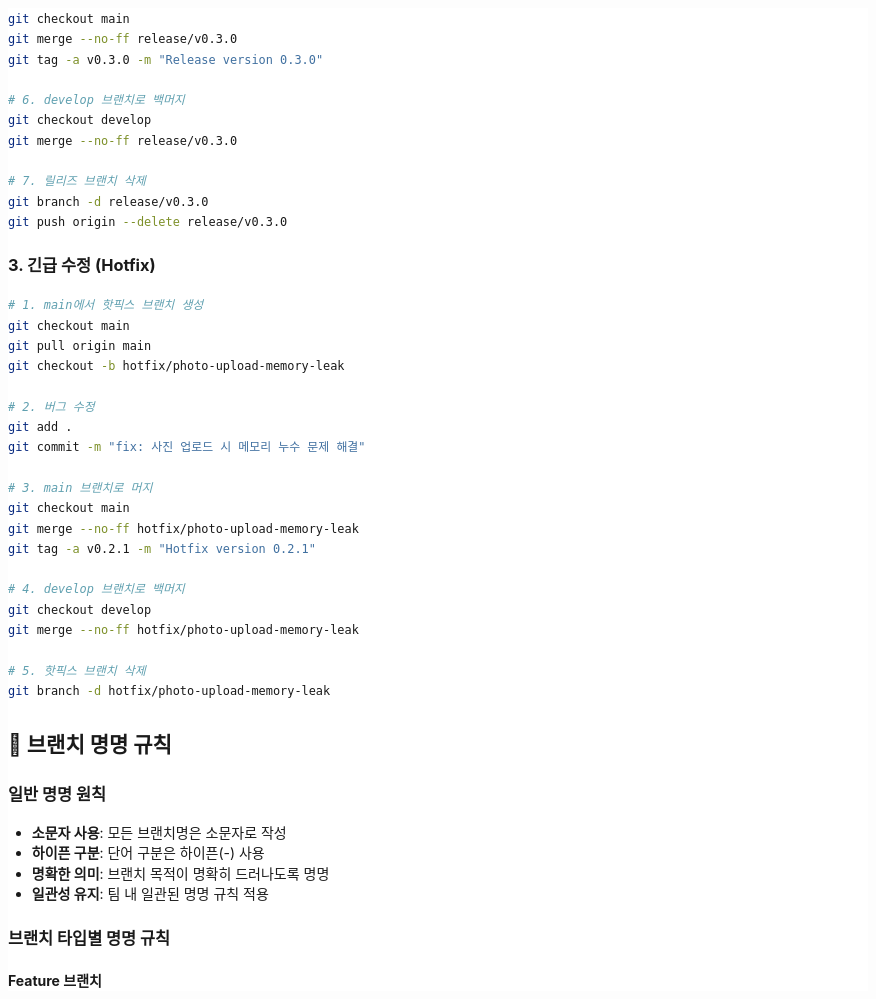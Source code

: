 ```bash
git checkout main
git merge --no-ff release/v0.3.0
git tag -a v0.3.0 -m "Release version 0.3.0"

# 6. develop 브랜치로 백머지
git checkout develop
git merge --no-ff release/v0.3.0

# 7. 릴리즈 브랜치 삭제
git branch -d release/v0.3.0
git push origin --delete release/v0.3.0
```

### 3. 긴급 수정 (Hotfix)

```bash
# 1. main에서 핫픽스 브랜치 생성
git checkout main
git pull origin main
git checkout -b hotfix/photo-upload-memory-leak

# 2. 버그 수정
git add .
git commit -m "fix: 사진 업로드 시 메모리 누수 문제 해결"

# 3. main 브랜치로 머지
git checkout main
git merge --no-ff hotfix/photo-upload-memory-leak
git tag -a v0.2.1 -m "Hotfix version 0.2.1"

# 4. develop 브랜치로 백머지
git checkout develop
git merge --no-ff hotfix/photo-upload-memory-leak

# 5. 핫픽스 브랜치 삭제
git branch -d hotfix/photo-upload-memory-leak
```

## 📝 브랜치 명명 규칙

### 일반 명명 원칙

- **소문자 사용**: 모든 브랜치명은 소문자로 작성
- **하이픈 구분**: 단어 구분은 하이픈(-) 사용
- **명확한 의미**: 브랜치 목적이 명확히 드러나도록 명명
- **일관성 유지**: 팀 내 일관된 명명 규칙 적용

### 브랜치 타입별 명명 규칙

#### Feature 브랜치
